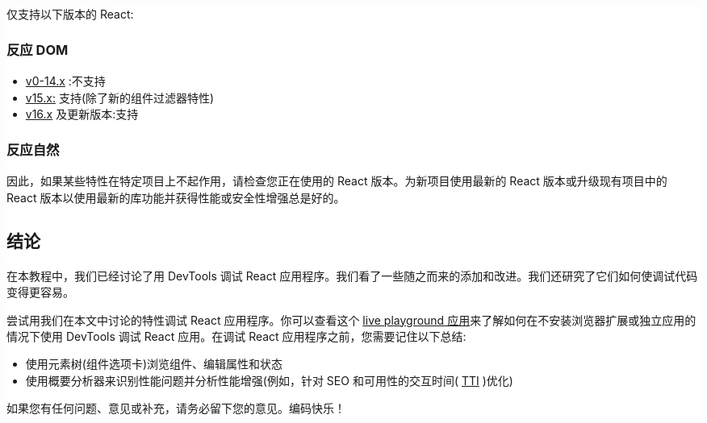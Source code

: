 仅支持以下版本的 React:

### 反应 DOM

*   [v0-14.x](https://www.npmjs.com/package/react/v/0.14.0) :不支持
*   [v15.x:](https://www.npmjs.com/package/react/v/15.0.0) 支持(除了新的组件过滤器特性)
*   [v16.x](https://www.npmjs.com/package/react/v/16.10.0) 及更新版本:支持

### 反应自然

因此，如果某些特性在特定项目上不起作用，请检查您正在使用的 React 版本。为新项目使用最新的 React 版本或升级现有项目中的 React 版本以使用最新的库功能并获得性能或安全性增强总是好的。

## 结论

在本教程中，我们已经讨论了用 DevTools 调试 React 应用程序。我们看了一些随之而来的添加和改进。我们还研究了它们如何使调试代码变得更容易。

尝试用我们在本文中讨论的特性调试 React 应用程序。你可以查看这个 [live playground 应用](https://react-devtools-tutorial.vercel.app/)来了解如何在不安装浏览器扩展或独立应用的情况下使用 DevTools 调试 React 应用。在调试 React 应用程序之前，您需要记住以下总结:

*   使用元素树(组件选项卡)浏览组件、编辑属性和状态
*   使用概要分析器来识别性能问题并分析性能增强(例如，针对 SEO 和可用性的交互时间( [TTI](https://developer.chrome.com/en/docs/lighthouse/performance/interactive/) )优化)

如果您有任何问题、意见或补充，请务必留下您的意见。编码快乐！